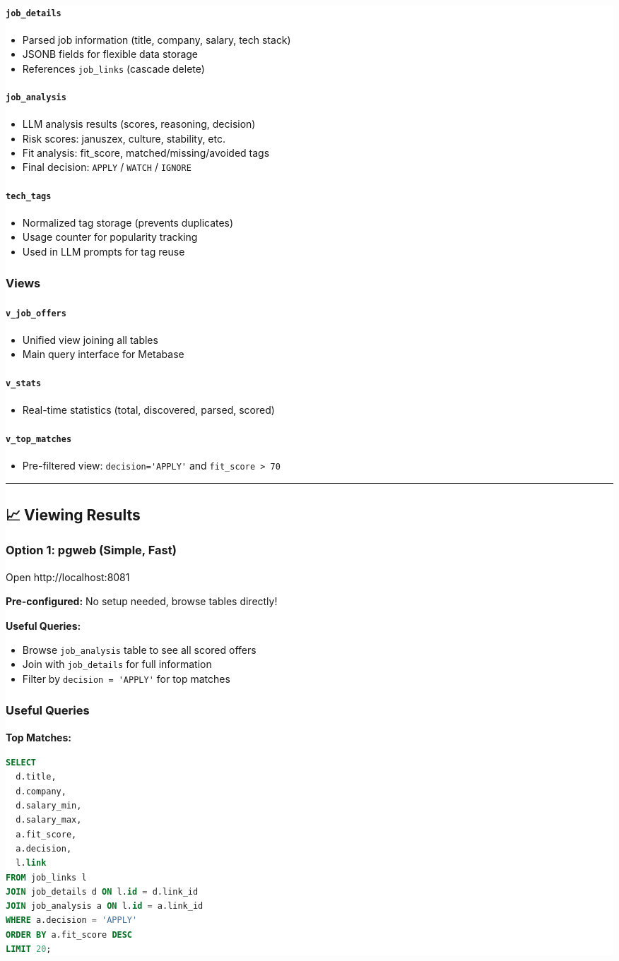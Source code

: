 #### `job_details`
- Parsed job information (title, company, salary, tech stack)
- JSONB fields for flexible data storage
- References `job_links` (cascade delete)

#### `job_analysis`
- LLM analysis results (scores, reasoning, decision)
- Risk scores: januszex, culture, stability, etc.
- Fit analysis: fit_score, matched/missing/avoided tags
- Final decision: `APPLY` / `WATCH` / `IGNORE`

#### `tech_tags`
- Normalized tag storage (prevents duplicates)
- Usage counter for popularity tracking
- Used in LLM prompts for tag reuse

### Views

#### `v_job_offers`
- Unified view joining all tables
- Main query interface for Metabase

#### `v_stats`
- Real-time statistics (total, discovered, parsed, scored)

#### `v_top_matches`
- Pre-filtered view: `decision='APPLY'` and `fit_score > 70`

---

## 📈 Viewing Results

### Option 1: pgweb (Simple, Fast)

Open http://localhost:8081

**Pre-configured:** No setup needed, browse tables directly!

**Useful Queries:**
- Browse `job_analysis` table to see all scored offers
- Join with `job_details` for full information
- Filter by `decision = 'APPLY'` for top matches

### Useful Queries

**Top Matches:**
```sql
SELECT
  d.title,
  d.company,
  d.salary_min,
  d.salary_max,
  a.fit_score,
  a.decision,
  l.link
FROM job_links l
JOIN job_details d ON l.id = d.link_id
JOIN job_analysis a ON l.id = a.link_id
WHERE a.decision = 'APPLY'
ORDER BY a.fit_score DESC
LIMIT 20;
```

